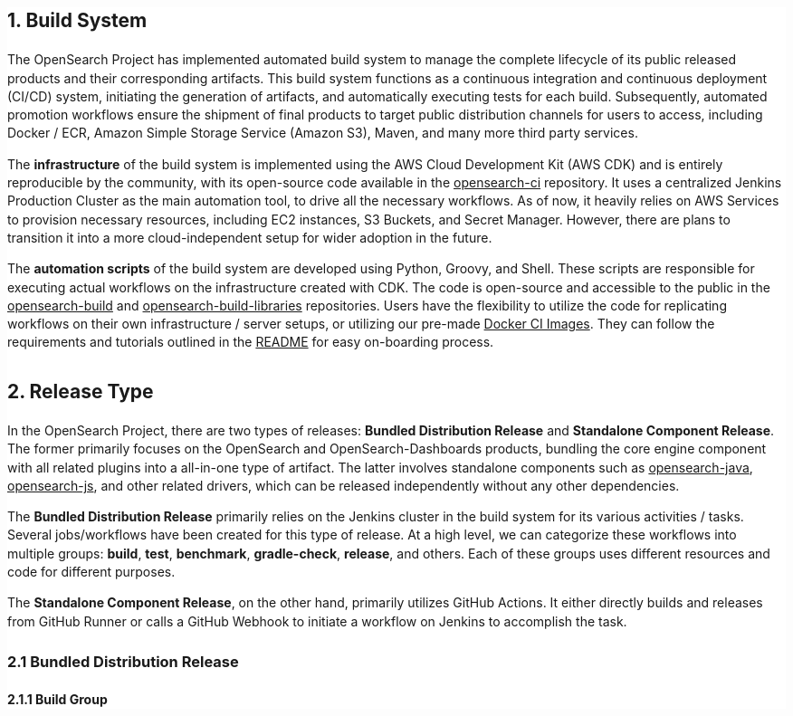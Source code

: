 ## 1. Build System

The OpenSearch Project has implemented automated build system to manage the complete lifecycle of its public released products and their corresponding artifacts. This build system functions as a continuous integration and continuous deployment (CI/CD) system, initiating the generation of artifacts, and automatically executing tests for each build. Subsequently, automated promotion workflows ensure the shipment of final products to target public distribution channels for users to access, including Docker / ECR, Amazon Simple Storage Service (Amazon S3), Maven, and many more third party services.

The **infrastructure** of the build system is implemented using the AWS Cloud Development Kit (AWS CDK) and is entirely reproducible by the community, with its open-source code available in the [opensearch-ci](https://github.com/opensearch-project/opensearch-ci) repository. It uses a centralized Jenkins Production Cluster as the main automation tool, to drive all the necessary workflows. As of now, it heavily relies on AWS Services to provision necessary resources, including EC2 instances, S3 Buckets, and Secret Manager. However, there are plans to transition it into a more cloud-independent setup for wider adoption in the future.

The **automation scripts** of the build system are developed using Python, Groovy, and Shell. These scripts are responsible for executing actual workflows on the infrastructure created with CDK. The code is open-source and accessible to the public in the [opensearch-build](https://github.com/opensearch-project/opensearch-build) and [opensearch-build-libraries](https://github.com/opensearch-project/opensearch-build-libraries) repositories. Users have the flexibility to utilize the code for replicating workflows on their own infrastructure / server setups, or utilizing our pre-made [Docker CI Images](https://hub.docker.com/r/opensearchstaging/ci-runner/tags?page=1&ordering=last_updated). They can follow the requirements and tutorials outlined in the [README](https://github.com/opensearch-project/opensearch-build/blob/main/README.md) for easy on-boarding process. 


## 2. Release Type

In the OpenSearch Project, there are two types of releases: **Bundled Distribution Release** and **Standalone Component Release**. The former primarily focuses on the OpenSearch and OpenSearch-Dashboards products, bundling the core engine component with all related plugins into a all-in-one type of artifact. The latter involves standalone components such as [opensearch-java](https://github.com/opensearch-project/opensearch-java), [opensearch-js](https://github.com/opensearch-project/opensearch-js), and other related drivers, which can be released independently without any other dependencies.

The **Bundled Distribution Release** primarily relies on the Jenkins cluster in the build system for its various activities / tasks. Several jobs/workflows have been created for this type of release. At a high level, we can categorize these workflows into multiple groups: **build**, **test**, **benchmark**, **gradle-check**, **release**, and others. Each of these groups uses different resources and code for different purposes.

The **Standalone Component Release**, on the other hand, primarily utilizes GitHub Actions. It either directly builds and releases from GitHub Runner or calls a GitHub Webhook to initiate a workflow on Jenkins to accomplish the task.


### **2.1 Bundled Distribution Release**

#### **2.1.1 Build Group**
